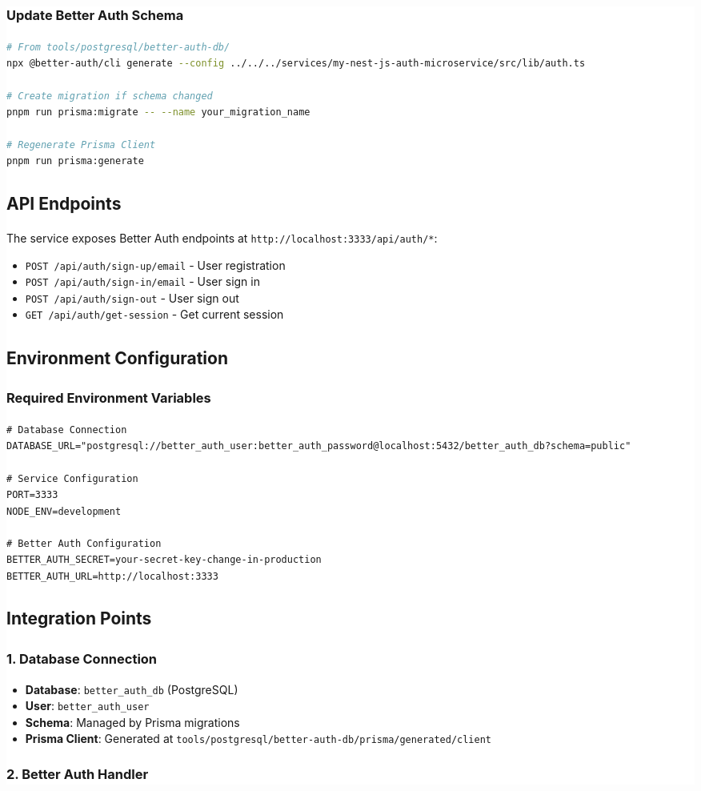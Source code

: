 ### Update Better Auth Schema

```bash
# From tools/postgresql/better-auth-db/
npx @better-auth/cli generate --config ../../../services/my-nest-js-auth-microservice/src/lib/auth.ts

# Create migration if schema changed
pnpm run prisma:migrate -- --name your_migration_name

# Regenerate Prisma Client
pnpm run prisma:generate
```

## API Endpoints

The service exposes Better Auth endpoints at `http://localhost:3333/api/auth/*`:

- `POST /api/auth/sign-up/email` - User registration
- `POST /api/auth/sign-in/email` - User sign in
- `POST /api/auth/sign-out` - User sign out
- `GET /api/auth/get-session` - Get current session

## Environment Configuration

### Required Environment Variables

```env
# Database Connection
DATABASE_URL="postgresql://better_auth_user:better_auth_password@localhost:5432/better_auth_db?schema=public"

# Service Configuration
PORT=3333
NODE_ENV=development

# Better Auth Configuration
BETTER_AUTH_SECRET=your-secret-key-change-in-production
BETTER_AUTH_URL=http://localhost:3333
```

## Integration Points

### 1. Database Connection

- **Database**: `better_auth_db` (PostgreSQL)
- **User**: `better_auth_user`
- **Schema**: Managed by Prisma migrations
- **Prisma Client**: Generated at `tools/postgresql/better-auth-db/prisma/generated/client`

### 2. Better Auth Handler
